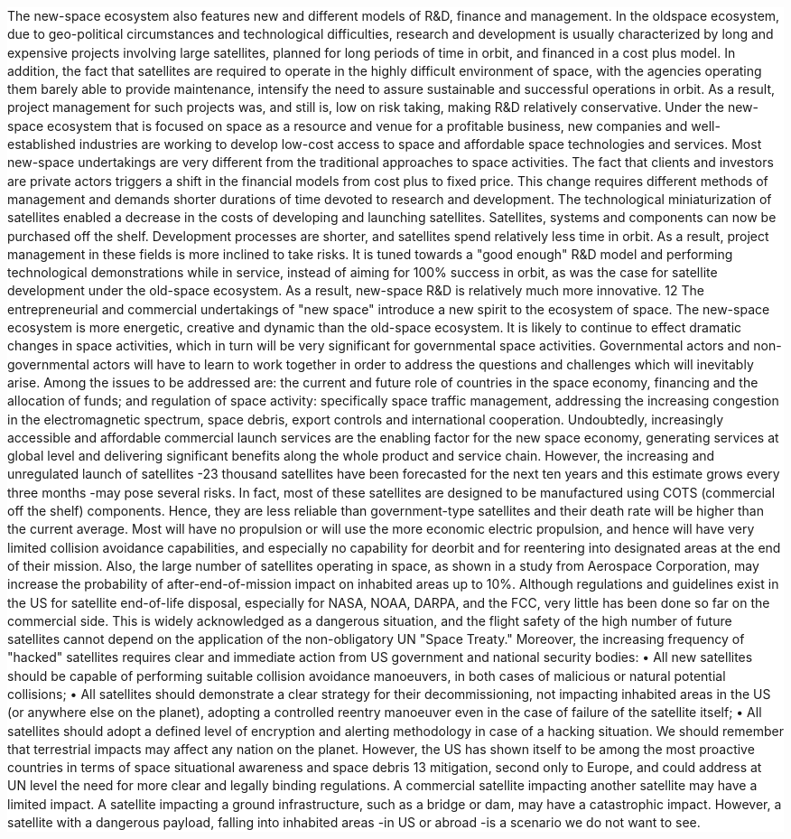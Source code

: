 The new-space ecosystem also features new and different models of R&D, finance and management. In the oldspace ecosystem, due to geo-political circumstances and technological difficulties, research and development is usually characterized by long and expensive projects involving large satellites, planned for long periods of time in orbit, and financed in a cost plus model. In addition, the fact that satellites are required to operate in the highly difficult environment of space, with the agencies operating them barely able to provide maintenance, intensify the need to assure sustainable and successful operations in orbit. As a result, project management for such projects was, and still is, low on risk taking, making R&D relatively conservative.
Under the new-space ecosystem that is focused on space as a resource and venue for a profitable business, new companies and well-established industries are working to develop low-cost access to space and affordable space technologies and services. Most new-space undertakings are very different from the traditional approaches to space activities. The fact that clients and investors are private actors triggers a shift in the financial models from cost plus to fixed price. This change requires different methods of management and demands shorter durations of time devoted to research and development.
The technological miniaturization of satellites enabled a decrease in the costs of developing and launching satellites. Satellites, systems and components can now be purchased off the shelf. Development processes are shorter, and satellites spend relatively less time in orbit. As a result, project management in these fields is more inclined to take risks. It is tuned towards a "good enough" R&D model and performing technological demonstrations while in service, instead of aiming for 100% success in orbit, as was the case for satellite development under the old-space ecosystem. As a result, new-space R&D is relatively much more innovative.
12
The entrepreneurial and commercial undertakings of "new space" introduce a new spirit to the ecosystem of space. The new-space ecosystem is more energetic, creative and dynamic than the old-space ecosystem. It is likely to continue to effect dramatic changes in space activities, which in turn will be very significant for governmental space activities. Governmental actors and non-governmental actors will have to learn to work together in order to address the questions and challenges which will inevitably arise. Among the issues to be addressed are: the current and future role of countries in the space economy, financing and the allocation of funds; and regulation of space activity: specifically space traffic management, addressing the increasing congestion in the electromagnetic spectrum, space debris, export controls and international cooperation.
Undoubtedly, increasingly accessible and affordable commercial launch services are the enabling factor for the new space economy, generating services at global level and delivering significant benefits along the whole product and service chain. However, the increasing and unregulated launch of satellites -23 thousand satellites have been forecasted for the next ten years and this estimate grows every three months -may pose several risks.
In fact, most of these satellites are designed to be manufactured using COTS (commercial off the shelf) components. Hence, they are less reliable than government-type satellites and their death rate will be higher than the current average. Most will have no propulsion or will use the more economic electric propulsion, and hence will have very limited collision avoidance capabilities, and especially no capability for deorbit and for reentering into designated areas at the end of their mission.
Also, the large number of satellites operating in space, as shown in a study from Aerospace Corporation, may increase the probability of after-end-of-mission impact on inhabited areas up to 10%.
Although regulations and guidelines exist in the US for satellite end-of-life disposal, especially for NASA, NOAA, DARPA, and the FCC, very little has been done so far on the commercial side. This is widely acknowledged as a dangerous situation, and the flight safety of the high number of future satellites cannot depend on the application of the non-obligatory UN "Space Treaty." Moreover, the increasing frequency of "hacked" satellites requires clear and immediate action from US government and national security bodies:
• All new satellites should be capable of performing suitable collision avoidance manoeuvers, in both cases of malicious or natural potential collisions;
• All satellites should demonstrate a clear strategy for their decommissioning, not impacting inhabited areas in the US (or anywhere else on the planet), adopting a controlled reentry manoeuver even in the case of failure of the satellite itself; • All satellites should adopt a defined level of encryption and alerting methodology in case of a hacking situation.
We should remember that terrestrial impacts may affect any nation on the planet. However, the US has shown itself to be among the most proactive countries in terms of space situational awareness and space debris 13 mitigation, second only to Europe, and could address at UN level the need for more clear and legally binding regulations. A commercial satellite impacting another satellite may have a limited impact. A satellite impacting a ground infrastructure, such as a bridge or dam, may have a catastrophic impact. However, a satellite with a dangerous payload, falling into inhabited areas -in US or abroad -is a scenario we do not want to see.